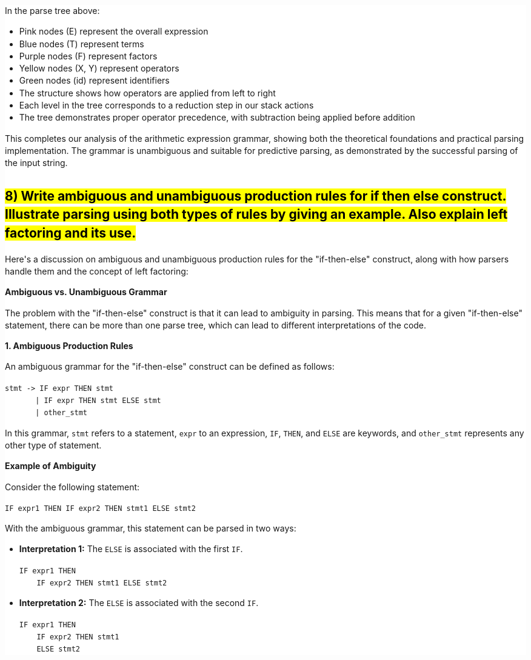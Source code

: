 In the parse tree above:

- Pink nodes (E) represent the overall expression
- Blue nodes (T) represent terms
- Purple nodes (F) represent factors
- Yellow nodes (X, Y) represent operators
- Green nodes (id) represent identifiers
- The structure shows how operators are applied from left to right
- Each level in the tree corresponds to a reduction step in our stack actions
- The tree demonstrates proper operator precedence, with subtraction being applied before addition

This completes our analysis of the arithmetic expression grammar, showing both the theoretical foundations and practical parsing implementation. The grammar is unambiguous and suitable for predictive parsing, as demonstrated by the successful parsing of the input string.

## <mark> 8) Write ambiguous and unambiguous production rules for if then else construct. Illustrate parsing using both types of rules by giving an example. Also explain left factoring and its use. </mark>

Here's a discussion on ambiguous and unambiguous production rules for the "if-then-else" construct, along with how parsers handle them and the concept of left factoring:

**Ambiguous vs. Unambiguous Grammar**

The problem with the "if-then-else" construct is that it can lead to ambiguity in parsing. This means that for a given "if-then-else" statement, there can be more than one parse tree, which can lead to different interpretations of the code.

**1. Ambiguous Production Rules**

An ambiguous grammar for the "if-then-else" construct can be defined as follows:

```
stmt -> IF expr THEN stmt
       | IF expr THEN stmt ELSE stmt
       | other_stmt
```

In this grammar, `stmt` refers to a statement, `expr` to an expression, `IF`, `THEN`, and `ELSE` are keywords, and `other_stmt` represents any other type of statement.

**Example of Ambiguity**

Consider the following statement:

```
IF expr1 THEN IF expr2 THEN stmt1 ELSE stmt2
```

With the ambiguous grammar, this statement can be parsed in two ways:

- **Interpretation 1:** The `ELSE` is associated with the first `IF`.
  ```
  IF expr1 THEN
      IF expr2 THEN stmt1 ELSE stmt2
  ```
- **Interpretation 2:** The `ELSE` is associated with the second `IF`.
  ```
  IF expr1 THEN
      IF expr2 THEN stmt1
      ELSE stmt2
  ```
